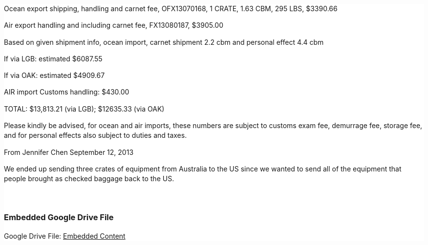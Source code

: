 Ocean export shipping, handling and carnet fee, OFX13070168, 1 CRATE, 1.63 CBM, 295 LBS, $3390.66

Air export handling and including carnet fee, FX13080187, $3905.00

Based on given shipment info, ocean import, carnet shipment 2.2 cbm and personal effect 4.4 cbm

If via LGB: estimated $6087.55

If via OAK: estimated $4909.67

AIR import Customs handling: $430.00

TOTAL: $13,813.21 (via LGB); $12635.33 (via OAK)

Please kindly be advised, for ocean and air imports, these numbers are subject to customs exam fee, demurrage fee, storage fee, and for personal effects also subject to duties and taxes.

From Jennifer Chen September 12, 2013

We ended up sending three crates of equipment from Australia to the US since we wanted to send all of the equipment that people brought as checked baggage back to the US. 

  

[](https://drive.google.com/folderview?id=1InJYsSt6kHbHZYU3-YsJnB69S5JxjoDA)

### Embedded Google Drive File

Google Drive File: [Embedded Content](https://drive.google.com/embeddedfolderview?id=1InJYsSt6kHbHZYU3-YsJnB69S5JxjoDA#list)

<iframe width="100%" height="400" src="https://drive.google.com/embeddedfolderview?id=1InJYsSt6kHbHZYU3-YsJnB69S5JxjoDA#list" frameborder="0"></iframe>

